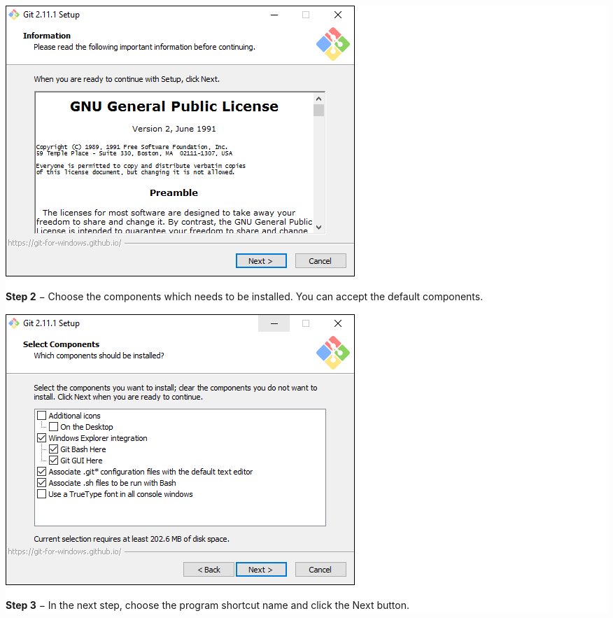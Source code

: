 ![GNU Licence](Tutorial.assets/gnu_licence.jpg)

**Step 2** − Choose the components which needs to be installed. You can accept the default components.

![Default Components](Tutorial.assets/default_components.jpg)

**Step 3** − In the next step, choose the program shortcut name and click the Next button.

